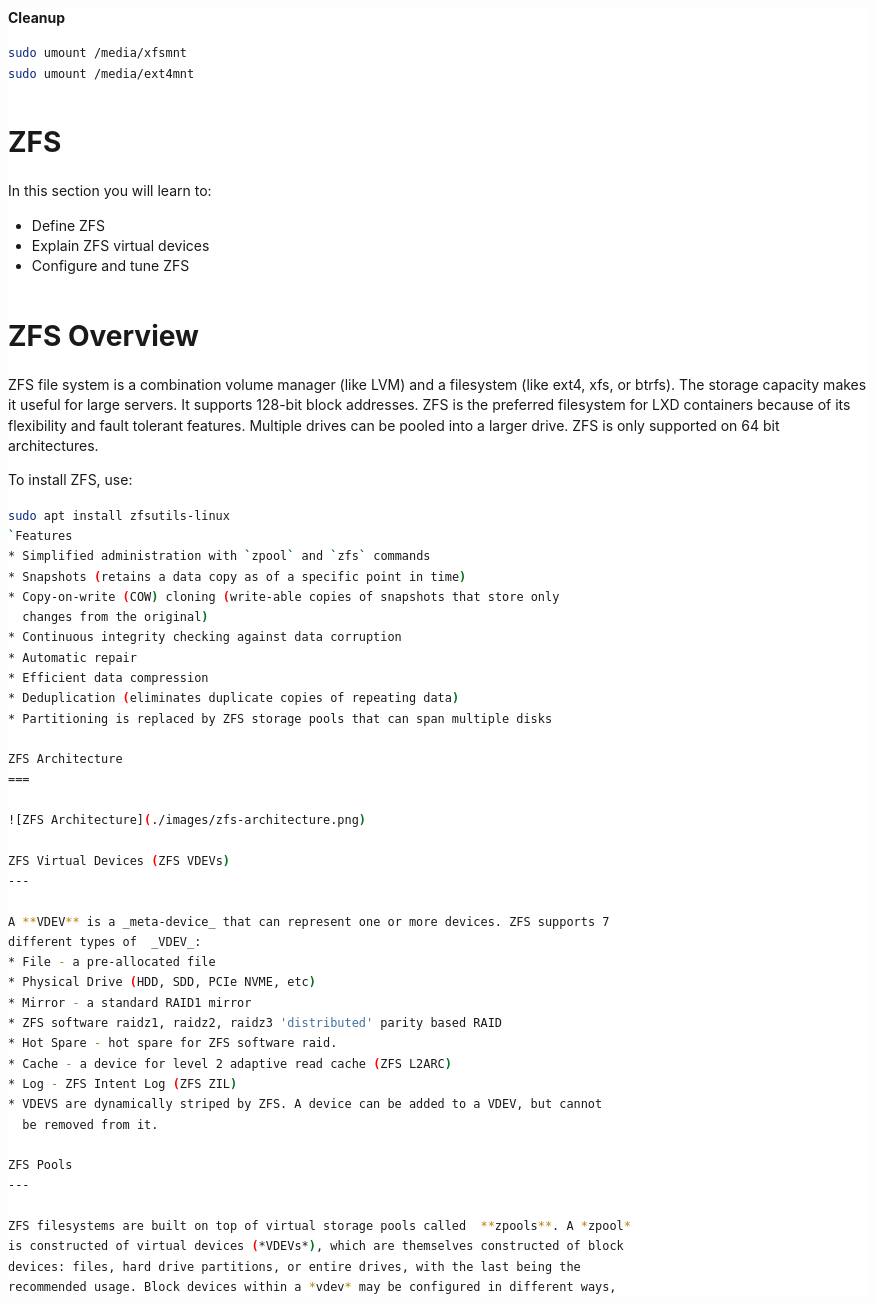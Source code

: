 **Cleanup**

```bash
sudo umount /media/xfsmnt
sudo umount /media/ext4mnt
```

# ZFS

In this section you will learn to:
* Define ZFS
* Explain ZFS virtual devices
* Configure and tune ZFS

ZFS Overview
===

ZFS file system is a combination volume manager (like LVM) and a filesystem
(like ext4, xfs, or btrfs). The storage capacity makes it useful for large
servers. It supports 128-bit block addresses. ZFS is the preferred filesystem
for LXD containers because of its flexibility and fault tolerant features.
Multiple drives can be pooled into a larger drive. ZFS is only supported
on 64 bit architectures.

To install ZFS, use:
```bash
sudo apt install zfsutils-linux
`Features
* Simplified administration with `zpool` and `zfs` commands
* Snapshots (retains a data copy as of a specific point in time)
* Copy-on-write (COW) cloning (write-able copies of snapshots that store only
  changes from the original)
* Continuous integrity checking against data corruption
* Automatic repair
* Efficient data compression
* Deduplication (eliminates duplicate copies of repeating data)
* Partitioning is replaced by ZFS storage pools that can span multiple disks

ZFS Architecture
===

![ZFS Architecture](./images/zfs-architecture.png)

ZFS Virtual Devices (ZFS VDEVs)
---

A **VDEV** is a _meta-device_ that can represent one or more devices. ZFS supports 7
different types of  _VDEV_:
* File - a pre-allocated file
* Physical Drive (HDD, SDD, PCIe NVME, etc)
* Mirror - a standard RAID1 mirror
* ZFS software raidz1, raidz2, raidz3 'distributed' parity based RAID
* Hot Spare - hot spare for ZFS software raid.
* Cache - a device for level 2 adaptive read cache (ZFS L2ARC)
* Log - ZFS Intent Log (ZFS ZIL)
* VDEVS are dynamically striped by ZFS. A device can be added to a VDEV, but cannot
  be removed from it.

ZFS Pools
---

ZFS filesystems are built on top of virtual storage pools called  **zpools**. A *zpool*
is constructed of virtual devices (*VDEVs*), which are themselves constructed of block
devices: files, hard drive partitions, or entire drives, with the last being the
recommended usage. Block devices within a *vdev* may be configured in different ways,
```